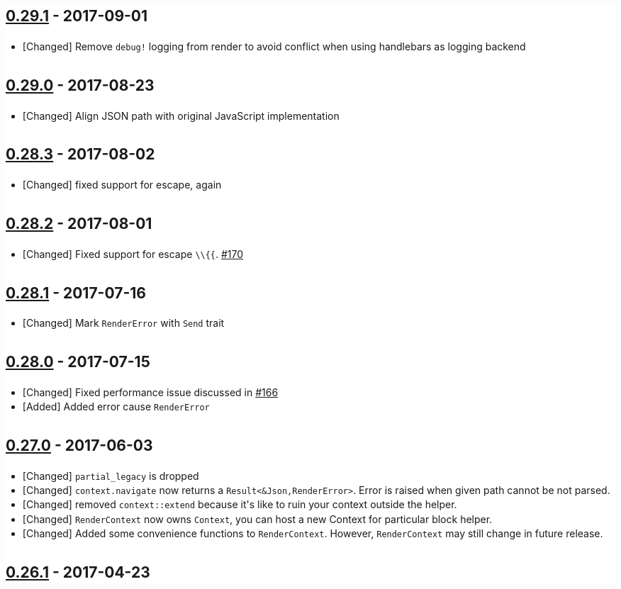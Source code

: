 ## [0.29.1](https://github.com/sunng87/handlebars-rust/compare/0.29.0...0.29.1) - 2017-09-01

* [Changed] Remove `debug!` logging from render to avoid conflict when
  using handlebars as logging backend

## [0.29.0](https://github.com/sunng87/handlebars-rust/compare/0.28.3...0.29.0) - 2017-08-23

* [Changed] Align JSON path with original JavaScript implementation

## [0.28.3](https://github.com/sunng87/handlebars-rust/compare/0.28.2...0.28.3) - 2017-08-02

* [Changed] fixed support for escape, again

## [0.28.2](https://github.com/sunng87/handlebars-rust/compare/0.28.1...0.28.2) - 2017-08-01

* [Changed] Fixed support for escape `\\{{`. [#170](https://github.com/sunng87/handlebars-rust/issues/170)

## [0.28.1](https://github.com/sunng87/handlebars-rust/compare/0.28.0...0.28.1) - 2017-07-16

* [Changed] Mark `RenderError` with `Send` trait

## [0.28.0](https://github.com/sunng87/handlebars-rust/compare/0.27.0...0.28.0) - 2017-07-15

* [Changed] Fixed performance issue discussed in [#166](https://github.com/sunng87/handlebars-rust/issues/166)
* [Added] Added error cause `RenderError`

## [0.27.0](https://github.com/sunng87/handlebars-rust/compare/0.26.2...0.27.0) - 2017-06-03

* [Changed] `partial_legacy` is dropped
* [Changed] `context.navigate` now returns a `Result<&Json,RenderError>`. Error is raised when
  given path cannot be not parsed.
* [Changed] removed `context::extend` because it's like to ruin your context outside the helper.
* [Changed] `RenderContext` now owns `Context`, you can host a new Context for particular block
  helper.
* [Changed] Added some convenience functions to `RenderContext`. However, `RenderContext` may
  still change in future release.

## [0.26.1](https://github.com/sunng87/handlebars-rust/compare/0.25.3...0.26.1) - 2017-04-23
